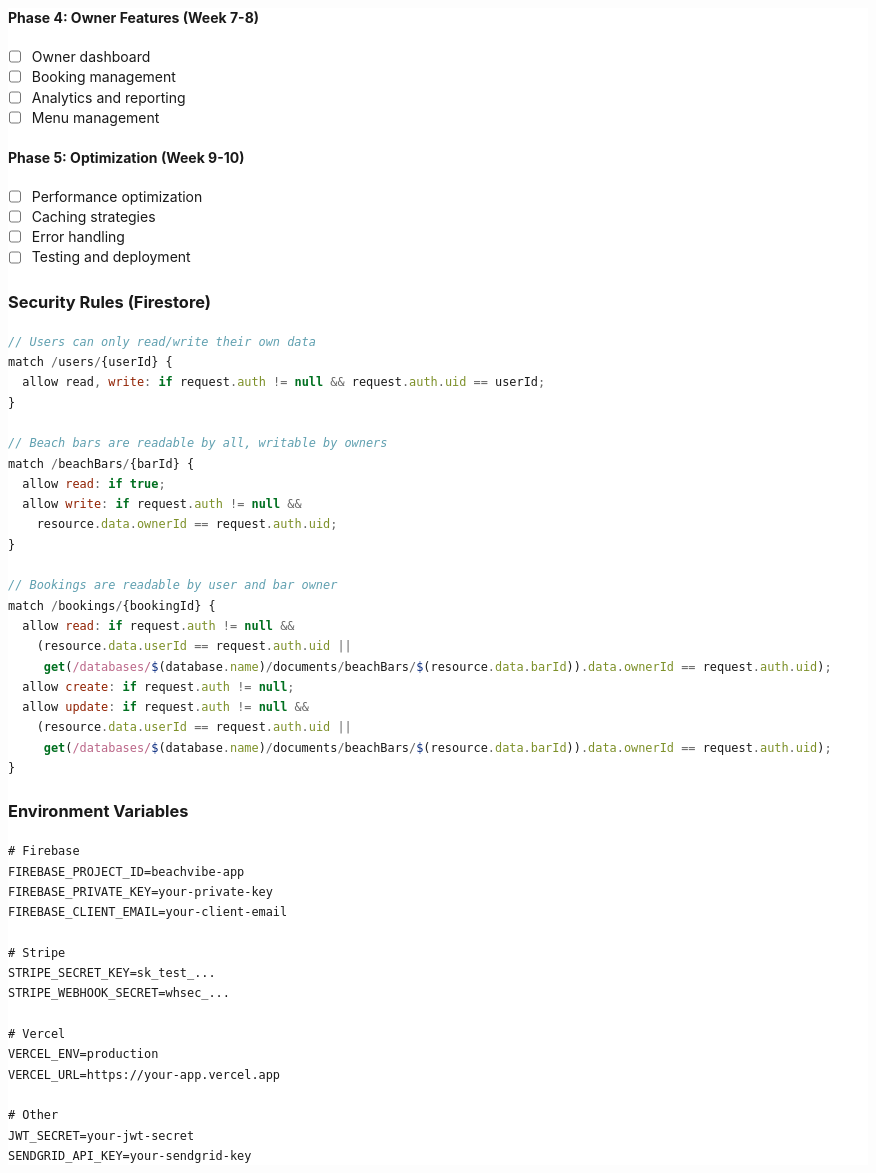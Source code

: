 #### Phase 4: Owner Features (Week 7-8)
- [ ] Owner dashboard
- [ ] Booking management
- [ ] Analytics and reporting
- [ ] Menu management

#### Phase 5: Optimization (Week 9-10)
- [ ] Performance optimization
- [ ] Caching strategies
- [ ] Error handling
- [ ] Testing and deployment

### Security Rules (Firestore)

```javascript
// Users can only read/write their own data
match /users/{userId} {
  allow read, write: if request.auth != null && request.auth.uid == userId;
}

// Beach bars are readable by all, writable by owners
match /beachBars/{barId} {
  allow read: if true;
  allow write: if request.auth != null && 
    resource.data.ownerId == request.auth.uid;
}

// Bookings are readable by user and bar owner
match /bookings/{bookingId} {
  allow read: if request.auth != null && 
    (resource.data.userId == request.auth.uid || 
     get(/databases/$(database.name)/documents/beachBars/$(resource.data.barId)).data.ownerId == request.auth.uid);
  allow create: if request.auth != null;
  allow update: if request.auth != null && 
    (resource.data.userId == request.auth.uid || 
     get(/databases/$(database.name)/documents/beachBars/$(resource.data.barId)).data.ownerId == request.auth.uid);
}
```

### Environment Variables

```env
# Firebase
FIREBASE_PROJECT_ID=beachvibe-app
FIREBASE_PRIVATE_KEY=your-private-key
FIREBASE_CLIENT_EMAIL=your-client-email

# Stripe
STRIPE_SECRET_KEY=sk_test_...
STRIPE_WEBHOOK_SECRET=whsec_...

# Vercel
VERCEL_ENV=production
VERCEL_URL=https://your-app.vercel.app

# Other
JWT_SECRET=your-jwt-secret
SENDGRID_API_KEY=your-sendgrid-key
```
